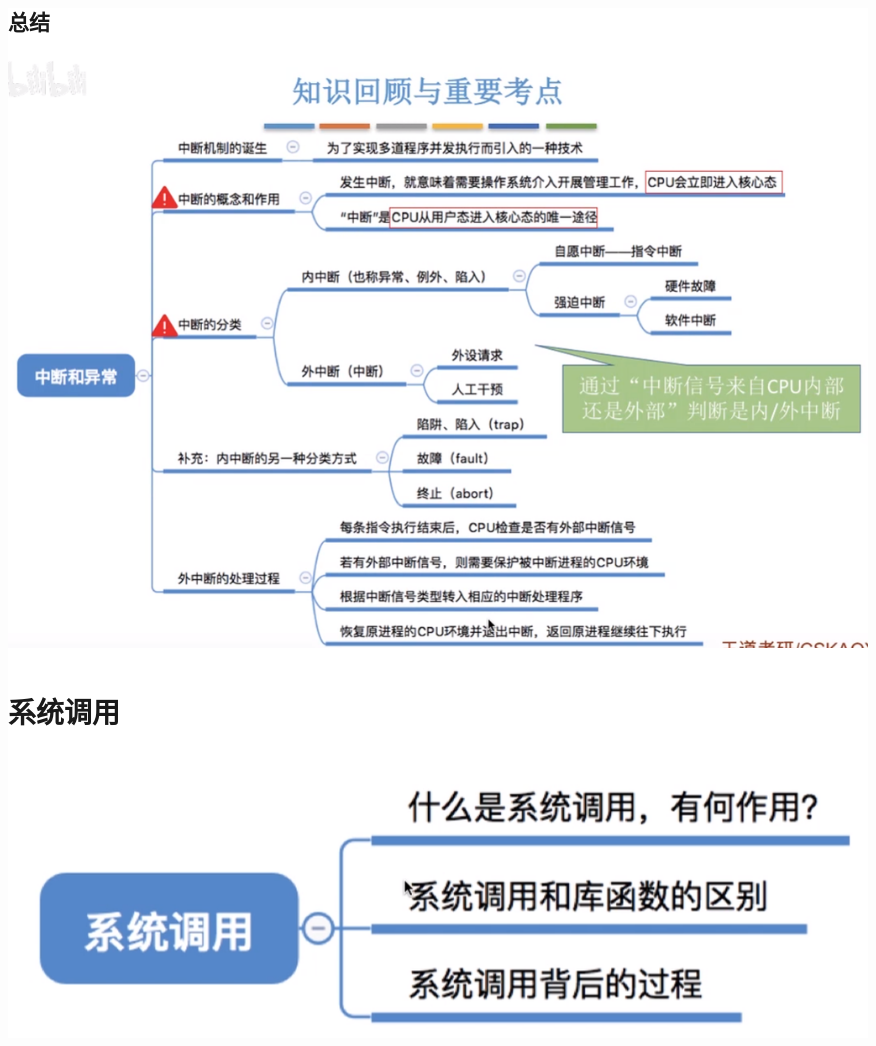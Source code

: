 ## 总结

![image-20210223203041065](https://github.com/NekoSilverFox/OS/blob/main/Readme.assets/image-20210223203041065.png)

# 系统调用

![image-20210223203058346](https://github.com/NekoSilverFox/OS/blob/main/Readme.assets/image-20210223203058346.png)

